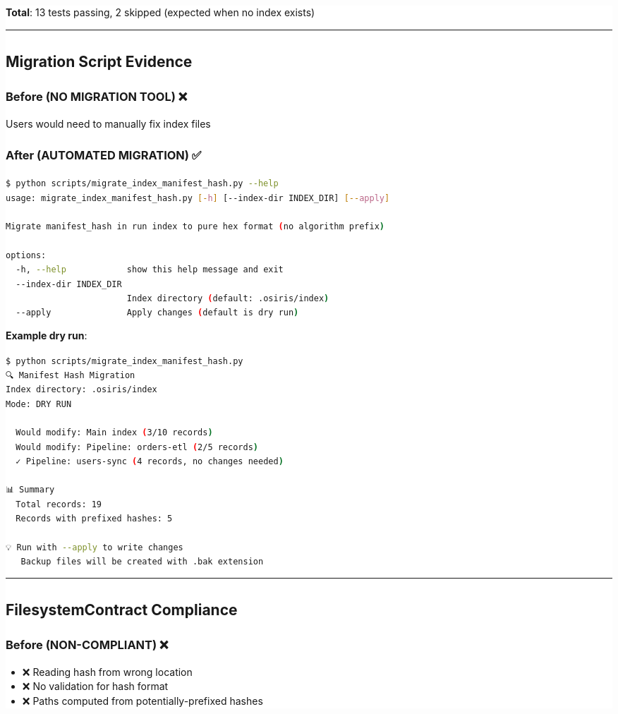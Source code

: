 **Total**: 13 tests passing, 2 skipped (expected when no index exists)

---

## Migration Script Evidence

### Before (NO MIGRATION TOOL) ❌

Users would need to manually fix index files

### After (AUTOMATED MIGRATION) ✅

```bash
$ python scripts/migrate_index_manifest_hash.py --help
usage: migrate_index_manifest_hash.py [-h] [--index-dir INDEX_DIR] [--apply]

Migrate manifest_hash in run index to pure hex format (no algorithm prefix)

options:
  -h, --help            show this help message and exit
  --index-dir INDEX_DIR
                        Index directory (default: .osiris/index)
  --apply               Apply changes (default is dry run)
```

**Example dry run**:
```bash
$ python scripts/migrate_index_manifest_hash.py
🔍 Manifest Hash Migration
Index directory: .osiris/index
Mode: DRY RUN

  Would modify: Main index (3/10 records)
  Would modify: Pipeline: orders-etl (2/5 records)
  ✓ Pipeline: users-sync (4 records, no changes needed)

📊 Summary
  Total records: 19
  Records with prefixed hashes: 5

💡 Run with --apply to write changes
   Backup files will be created with .bak extension
```

---

## FilesystemContract Compliance

### Before (NON-COMPLIANT) ❌

- ❌ Reading hash from wrong location
- ❌ No validation for hash format
- ❌ Paths computed from potentially-prefixed hashes
